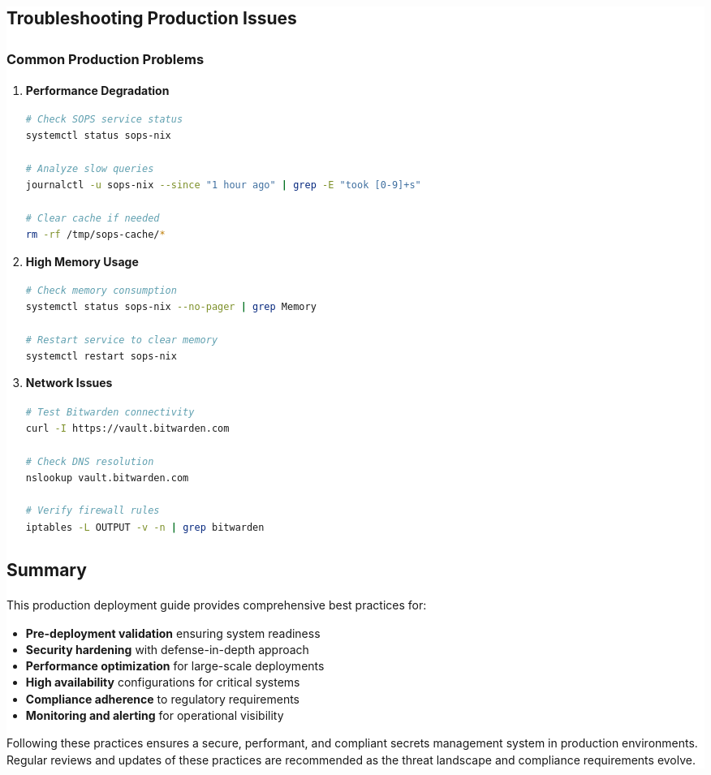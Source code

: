 ## Troubleshooting Production Issues

### Common Production Problems

1. **Performance Degradation**
   ```bash
   # Check SOPS service status
   systemctl status sops-nix
   
   # Analyze slow queries
   journalctl -u sops-nix --since "1 hour ago" | grep -E "took [0-9]+s"
   
   # Clear cache if needed
   rm -rf /tmp/sops-cache/*
   ```

2. **High Memory Usage**
   ```bash
   # Check memory consumption
   systemctl status sops-nix --no-pager | grep Memory
   
   # Restart service to clear memory
   systemctl restart sops-nix
   ```

3. **Network Issues**
   ```bash
   # Test Bitwarden connectivity
   curl -I https://vault.bitwarden.com
   
   # Check DNS resolution
   nslookup vault.bitwarden.com
   
   # Verify firewall rules
   iptables -L OUTPUT -v -n | grep bitwarden
   ```

## Summary

This production deployment guide provides comprehensive best practices for:

- **Pre-deployment validation** ensuring system readiness
- **Security hardening** with defense-in-depth approach
- **Performance optimization** for large-scale deployments
- **High availability** configurations for critical systems
- **Compliance adherence** to regulatory requirements
- **Monitoring and alerting** for operational visibility

Following these practices ensures a secure, performant, and compliant secrets management system in production environments. Regular reviews and updates of these practices are recommended as the threat landscape and compliance requirements evolve.